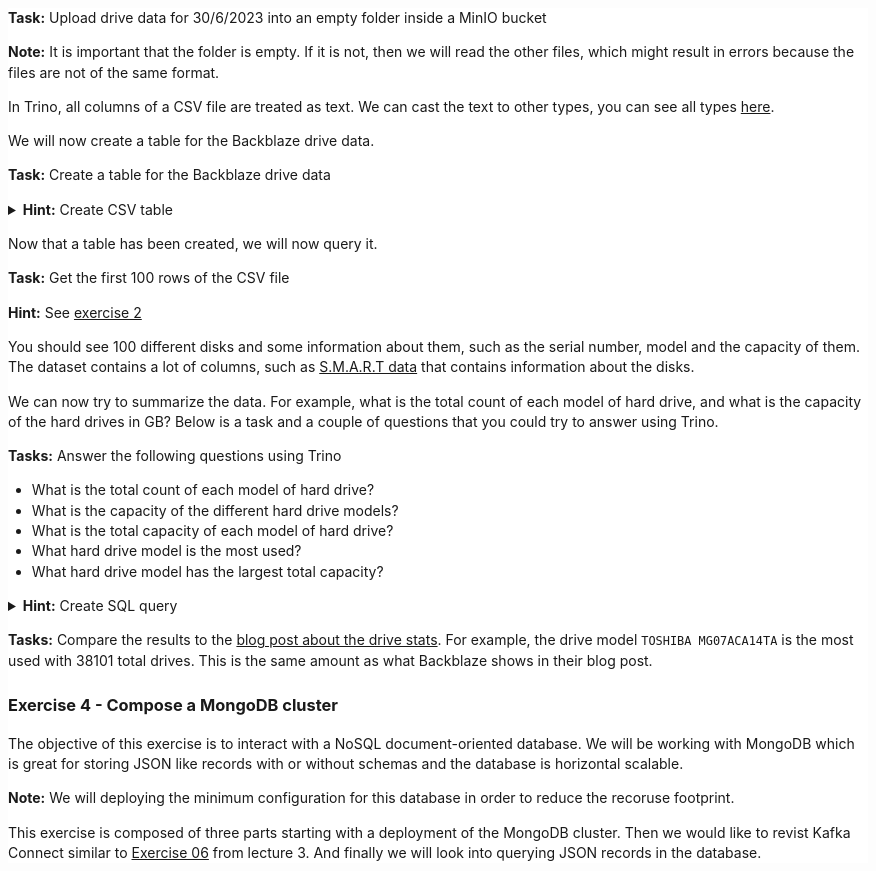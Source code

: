 **Task:** Upload drive data for 30/6/2023 into an empty folder inside a MinIO bucket

**Note:** It is important that the folder is empty. If it is not, then we will read the other files, which might result in errors because the files are not of the same format.

In Trino, all columns of a CSV file are treated as text. We can cast the text to other types, you can see all types [here](https://trino.io/docs/current/language/types.html).

We will now create a table for the Backblaze drive data.

**Task:** Create a table for the Backblaze drive data

<details><summary><strong>Hint:</strong> Create CSV table</summary></details>

Now that a table has been created, we will now query it.

**Task:** Get the first 100 rows of the CSV file

**Hint:** See [exercise 2](./exercises.md#exercise-2---count-words-in-alice-in-wonderland-with-hive)

You should see 100 different disks and some information about them, such as the serial number, model and the capacity of them. The dataset contains a lot of columns, such as [S.M.A.R.T data](https://en.wikipedia.org/wiki/Self-Monitoring,_Analysis_and_Reporting_Technology) that contains information about the disks.

We can now try to summarize the data. For example, what is the total count of each model of hard drive, and what is the capacity of the hard drives in GB? Below is a task and a couple of questions that you could try to answer using Trino.

**Tasks:** Answer the following questions using Trino

- What is the total count of each model of hard drive?
- What is the capacity of the different hard drive models?
- What is the total capacity of each model of hard drive?
- What hard drive model is the most used?
- What hard drive model has the largest total capacity?

<details><summary><strong>Hint:</strong> Create SQL query</summary></details>

**Tasks:** Compare the results to the [blog post about the drive stats](https://www.backblaze.com/blog/backblaze-drive-stats-for-q2-2023/). For example, the drive model `TOSHIBA MG07ACA14TA` is the most used with 38101 total drives. This is the same amount as what Backblaze shows in their blog post.


### Exercise 4 - Compose a MongoDB cluster
The objective of this exercise is to interact with a NoSQL document-oriented database.
We will be working with MongoDB which is great for storing JSON like records with or without schemas and the database is horizontal scalable.

**Note:** We will deploying the minimum configuration for this database in order to reduce the recoruse footprint.

This exercise is composed of three parts starting with a deployment of the MongoDB cluster. Then we would like to revist Kafka Connect similar to [Exercise 06](./../03/exercises.md#exercise-6---kafka-connect-and-hdfs) from lecture 3. And finally we will look into querying JSON records in the database.
